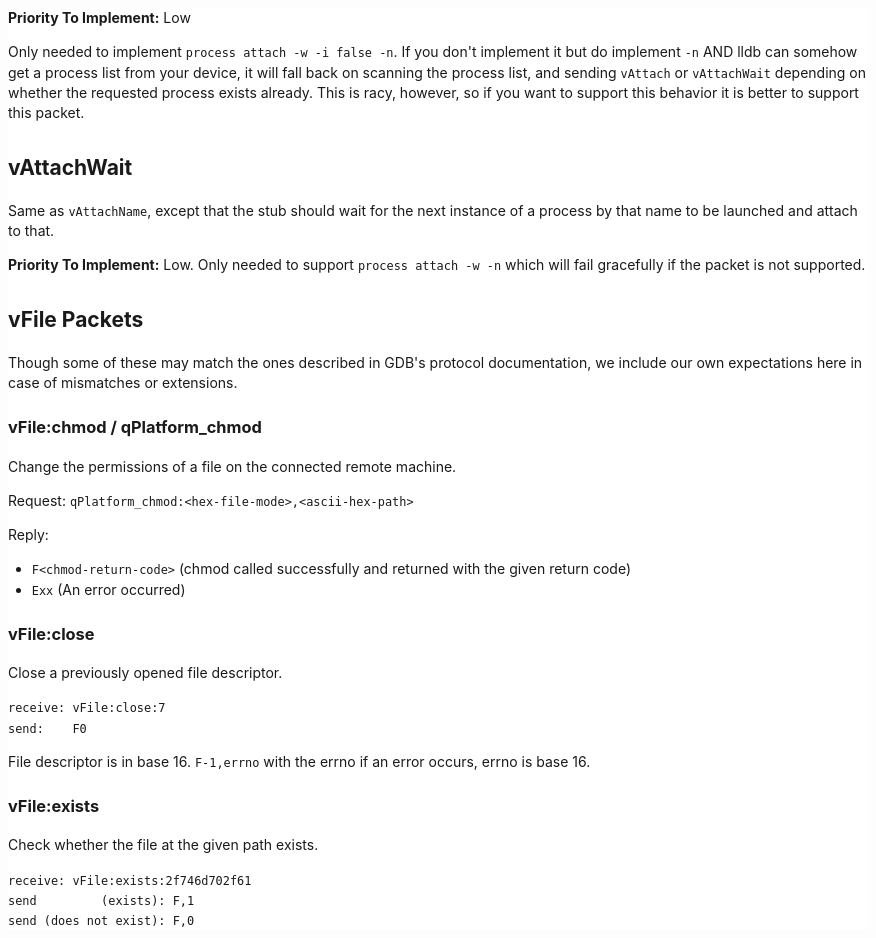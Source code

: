 **Priority To Implement:** Low

Only needed to implement `process attach -w -i false -n`.  If
you don't implement it but do implement `-n` AND lldb can somehow get
a process list from your device, it will fall back on scanning the
process list, and sending `vAttach` or `vAttachWait` depending on
whether the requested process exists already.  This is racy,
however, so if you want to support this behavior it is better to
support this packet.

## vAttachWait

Same as `vAttachName`, except that the stub should wait for the next instance
of a process by that name to be launched and attach to that.

**Priority To Implement:** Low. Only needed to support `process attach -w -n`
which will fail gracefully if the packet is not supported.

## vFile Packets

Though some of these may match the ones described in GDB's protocol
documentation, we include our own expectations here in case of
mismatches or extensions.

### vFile:chmod / qPlatform_chmod

Change the permissions of a file on the connected remote machine.

Request: `qPlatform_chmod:<hex-file-mode>,<ascii-hex-path>`

Reply:
* `F<chmod-return-code>`
  (chmod called successfully and returned with the given return code)
* `Exx` (An error occurred)

### vFile:close

Close a previously opened file descriptor.

```
receive: vFile:close:7
send:    F0
```

File descriptor is in base 16. `F-1,errno` with the errno if an error occurs,
errno is base 16.

### vFile:exists

Check whether the file at the given path exists.

```
receive: vFile:exists:2f746d702f61
send         (exists): F,1
send (does not exist): F,0
```
